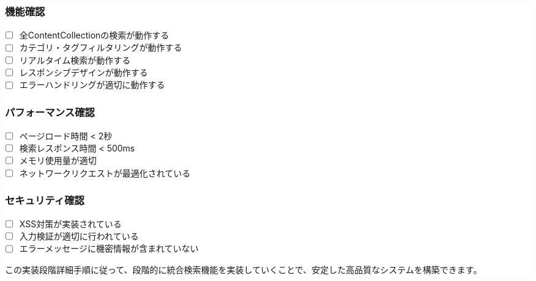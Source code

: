 ### 機能確認
- [ ] 全ContentCollectionの検索が動作する
- [ ] カテゴリ・タグフィルタリングが動作する
- [ ] リアルタイム検索が動作する
- [ ] レスポンシブデザインが動作する
- [ ] エラーハンドリングが適切に動作する

### パフォーマンス確認
- [ ] ページロード時間 < 2秒
- [ ] 検索レスポンス時間 < 500ms
- [ ] メモリ使用量が適切
- [ ] ネットワークリクエストが最適化されている

### セキュリティ確認
- [ ] XSS対策が実装されている
- [ ] 入力検証が適切に行われている
- [ ] エラーメッセージに機密情報が含まれていない

この実装段階詳細手順に従って、段階的に統合検索機能を実装していくことで、安定した高品質なシステムを構築できます。
